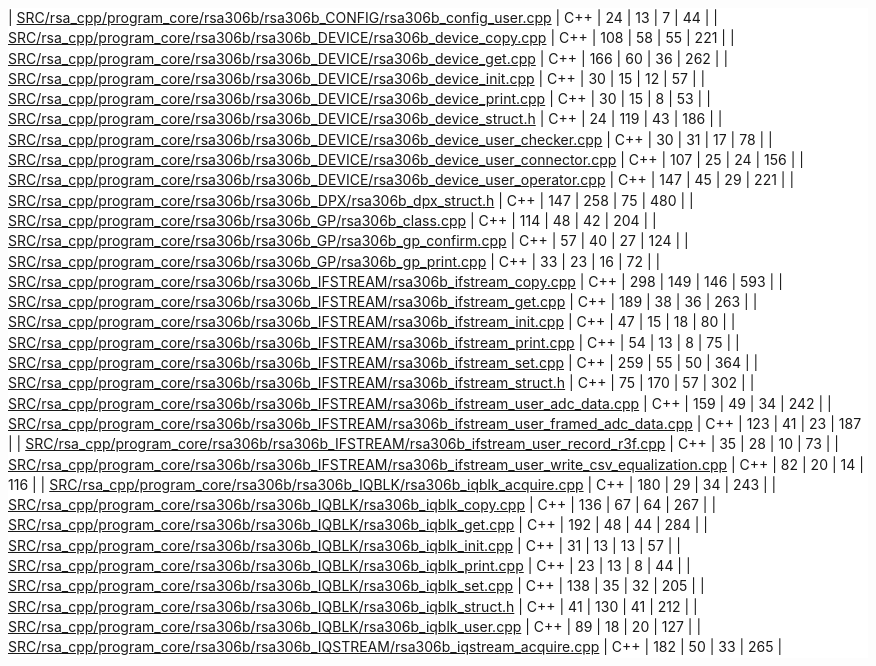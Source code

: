 | [SRC/rsa_cpp/program_core/rsa306b/rsa306b_CONFIG/rsa306b_config_user.cpp](/SRC/rsa_cpp/program_core/rsa306b/rsa306b_CONFIG/rsa306b_config_user.cpp) | C++ | 24 | 13 | 7 | 44 |
| [SRC/rsa_cpp/program_core/rsa306b/rsa306b_DEVICE/rsa306b_device_copy.cpp](/SRC/rsa_cpp/program_core/rsa306b/rsa306b_DEVICE/rsa306b_device_copy.cpp) | C++ | 108 | 58 | 55 | 221 |
| [SRC/rsa_cpp/program_core/rsa306b/rsa306b_DEVICE/rsa306b_device_get.cpp](/SRC/rsa_cpp/program_core/rsa306b/rsa306b_DEVICE/rsa306b_device_get.cpp) | C++ | 166 | 60 | 36 | 262 |
| [SRC/rsa_cpp/program_core/rsa306b/rsa306b_DEVICE/rsa306b_device_init.cpp](/SRC/rsa_cpp/program_core/rsa306b/rsa306b_DEVICE/rsa306b_device_init.cpp) | C++ | 30 | 15 | 12 | 57 |
| [SRC/rsa_cpp/program_core/rsa306b/rsa306b_DEVICE/rsa306b_device_print.cpp](/SRC/rsa_cpp/program_core/rsa306b/rsa306b_DEVICE/rsa306b_device_print.cpp) | C++ | 30 | 15 | 8 | 53 |
| [SRC/rsa_cpp/program_core/rsa306b/rsa306b_DEVICE/rsa306b_device_struct.h](/SRC/rsa_cpp/program_core/rsa306b/rsa306b_DEVICE/rsa306b_device_struct.h) | C++ | 24 | 119 | 43 | 186 |
| [SRC/rsa_cpp/program_core/rsa306b/rsa306b_DEVICE/rsa306b_device_user_checker.cpp](/SRC/rsa_cpp/program_core/rsa306b/rsa306b_DEVICE/rsa306b_device_user_checker.cpp) | C++ | 30 | 31 | 17 | 78 |
| [SRC/rsa_cpp/program_core/rsa306b/rsa306b_DEVICE/rsa306b_device_user_connector.cpp](/SRC/rsa_cpp/program_core/rsa306b/rsa306b_DEVICE/rsa306b_device_user_connector.cpp) | C++ | 107 | 25 | 24 | 156 |
| [SRC/rsa_cpp/program_core/rsa306b/rsa306b_DEVICE/rsa306b_device_user_operator.cpp](/SRC/rsa_cpp/program_core/rsa306b/rsa306b_DEVICE/rsa306b_device_user_operator.cpp) | C++ | 147 | 45 | 29 | 221 |
| [SRC/rsa_cpp/program_core/rsa306b/rsa306b_DPX/rsa306b_dpx_struct.h](/SRC/rsa_cpp/program_core/rsa306b/rsa306b_DPX/rsa306b_dpx_struct.h) | C++ | 147 | 258 | 75 | 480 |
| [SRC/rsa_cpp/program_core/rsa306b/rsa306b_GP/rsa306b_class.cpp](/SRC/rsa_cpp/program_core/rsa306b/rsa306b_GP/rsa306b_class.cpp) | C++ | 114 | 48 | 42 | 204 |
| [SRC/rsa_cpp/program_core/rsa306b/rsa306b_GP/rsa306b_gp_confirm.cpp](/SRC/rsa_cpp/program_core/rsa306b/rsa306b_GP/rsa306b_gp_confirm.cpp) | C++ | 57 | 40 | 27 | 124 |
| [SRC/rsa_cpp/program_core/rsa306b/rsa306b_GP/rsa306b_gp_print.cpp](/SRC/rsa_cpp/program_core/rsa306b/rsa306b_GP/rsa306b_gp_print.cpp) | C++ | 33 | 23 | 16 | 72 |
| [SRC/rsa_cpp/program_core/rsa306b/rsa306b_IFSTREAM/rsa306b_ifstream_copy.cpp](/SRC/rsa_cpp/program_core/rsa306b/rsa306b_IFSTREAM/rsa306b_ifstream_copy.cpp) | C++ | 298 | 149 | 146 | 593 |
| [SRC/rsa_cpp/program_core/rsa306b/rsa306b_IFSTREAM/rsa306b_ifstream_get.cpp](/SRC/rsa_cpp/program_core/rsa306b/rsa306b_IFSTREAM/rsa306b_ifstream_get.cpp) | C++ | 189 | 38 | 36 | 263 |
| [SRC/rsa_cpp/program_core/rsa306b/rsa306b_IFSTREAM/rsa306b_ifstream_init.cpp](/SRC/rsa_cpp/program_core/rsa306b/rsa306b_IFSTREAM/rsa306b_ifstream_init.cpp) | C++ | 47 | 15 | 18 | 80 |
| [SRC/rsa_cpp/program_core/rsa306b/rsa306b_IFSTREAM/rsa306b_ifstream_print.cpp](/SRC/rsa_cpp/program_core/rsa306b/rsa306b_IFSTREAM/rsa306b_ifstream_print.cpp) | C++ | 54 | 13 | 8 | 75 |
| [SRC/rsa_cpp/program_core/rsa306b/rsa306b_IFSTREAM/rsa306b_ifstream_set.cpp](/SRC/rsa_cpp/program_core/rsa306b/rsa306b_IFSTREAM/rsa306b_ifstream_set.cpp) | C++ | 259 | 55 | 50 | 364 |
| [SRC/rsa_cpp/program_core/rsa306b/rsa306b_IFSTREAM/rsa306b_ifstream_struct.h](/SRC/rsa_cpp/program_core/rsa306b/rsa306b_IFSTREAM/rsa306b_ifstream_struct.h) | C++ | 75 | 170 | 57 | 302 |
| [SRC/rsa_cpp/program_core/rsa306b/rsa306b_IFSTREAM/rsa306b_ifstream_user_adc_data.cpp](/SRC/rsa_cpp/program_core/rsa306b/rsa306b_IFSTREAM/rsa306b_ifstream_user_adc_data.cpp) | C++ | 159 | 49 | 34 | 242 |
| [SRC/rsa_cpp/program_core/rsa306b/rsa306b_IFSTREAM/rsa306b_ifstream_user_framed_adc_data.cpp](/SRC/rsa_cpp/program_core/rsa306b/rsa306b_IFSTREAM/rsa306b_ifstream_user_framed_adc_data.cpp) | C++ | 123 | 41 | 23 | 187 |
| [SRC/rsa_cpp/program_core/rsa306b/rsa306b_IFSTREAM/rsa306b_ifstream_user_record_r3f.cpp](/SRC/rsa_cpp/program_core/rsa306b/rsa306b_IFSTREAM/rsa306b_ifstream_user_record_r3f.cpp) | C++ | 35 | 28 | 10 | 73 |
| [SRC/rsa_cpp/program_core/rsa306b/rsa306b_IFSTREAM/rsa306b_ifstream_user_write_csv_equalization.cpp](/SRC/rsa_cpp/program_core/rsa306b/rsa306b_IFSTREAM/rsa306b_ifstream_user_write_csv_equalization.cpp) | C++ | 82 | 20 | 14 | 116 |
| [SRC/rsa_cpp/program_core/rsa306b/rsa306b_IQBLK/rsa306b_iqblk_acquire.cpp](/SRC/rsa_cpp/program_core/rsa306b/rsa306b_IQBLK/rsa306b_iqblk_acquire.cpp) | C++ | 180 | 29 | 34 | 243 |
| [SRC/rsa_cpp/program_core/rsa306b/rsa306b_IQBLK/rsa306b_iqblk_copy.cpp](/SRC/rsa_cpp/program_core/rsa306b/rsa306b_IQBLK/rsa306b_iqblk_copy.cpp) | C++ | 136 | 67 | 64 | 267 |
| [SRC/rsa_cpp/program_core/rsa306b/rsa306b_IQBLK/rsa306b_iqblk_get.cpp](/SRC/rsa_cpp/program_core/rsa306b/rsa306b_IQBLK/rsa306b_iqblk_get.cpp) | C++ | 192 | 48 | 44 | 284 |
| [SRC/rsa_cpp/program_core/rsa306b/rsa306b_IQBLK/rsa306b_iqblk_init.cpp](/SRC/rsa_cpp/program_core/rsa306b/rsa306b_IQBLK/rsa306b_iqblk_init.cpp) | C++ | 31 | 13 | 13 | 57 |
| [SRC/rsa_cpp/program_core/rsa306b/rsa306b_IQBLK/rsa306b_iqblk_print.cpp](/SRC/rsa_cpp/program_core/rsa306b/rsa306b_IQBLK/rsa306b_iqblk_print.cpp) | C++ | 23 | 13 | 8 | 44 |
| [SRC/rsa_cpp/program_core/rsa306b/rsa306b_IQBLK/rsa306b_iqblk_set.cpp](/SRC/rsa_cpp/program_core/rsa306b/rsa306b_IQBLK/rsa306b_iqblk_set.cpp) | C++ | 138 | 35 | 32 | 205 |
| [SRC/rsa_cpp/program_core/rsa306b/rsa306b_IQBLK/rsa306b_iqblk_struct.h](/SRC/rsa_cpp/program_core/rsa306b/rsa306b_IQBLK/rsa306b_iqblk_struct.h) | C++ | 41 | 130 | 41 | 212 |
| [SRC/rsa_cpp/program_core/rsa306b/rsa306b_IQBLK/rsa306b_iqblk_user.cpp](/SRC/rsa_cpp/program_core/rsa306b/rsa306b_IQBLK/rsa306b_iqblk_user.cpp) | C++ | 89 | 18 | 20 | 127 |
| [SRC/rsa_cpp/program_core/rsa306b/rsa306b_IQSTREAM/rsa306b_iqstream_acquire.cpp](/SRC/rsa_cpp/program_core/rsa306b/rsa306b_IQSTREAM/rsa306b_iqstream_acquire.cpp) | C++ | 182 | 50 | 33 | 265 |